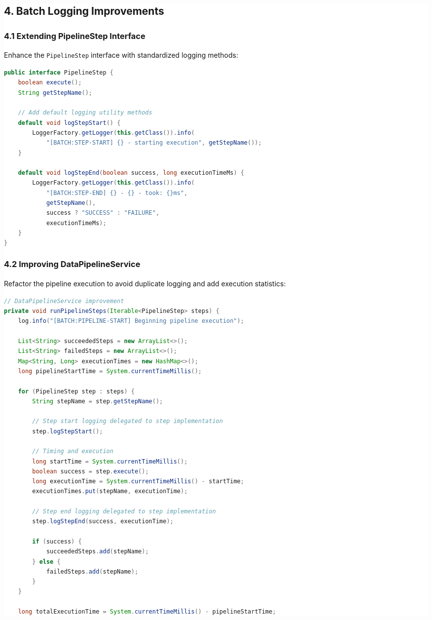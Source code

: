 ## 4. Batch Logging Improvements

### 4.1 Extending PipelineStep Interface

Enhance the `PipelineStep` interface with standardized logging methods:

```java
public interface PipelineStep {
    boolean execute();
    String getStepName();
    
    // Add default logging utility methods
    default void logStepStart() {
        LoggerFactory.getLogger(this.getClass()).info(
            "[BATCH:STEP-START] {} - starting execution", getStepName());
    }
    
    default void logStepEnd(boolean success, long executionTimeMs) {
        LoggerFactory.getLogger(this.getClass()).info(
            "[BATCH:STEP-END] {} - {} - took: {}ms", 
            getStepName(), 
            success ? "SUCCESS" : "FAILURE",
            executionTimeMs);
    }
}
```

### 4.2 Improving DataPipelineService

Refactor the pipeline execution to avoid duplicate logging and add execution statistics:

```java
// DataPipelineService improvement
private void runPipelineSteps(Iterable<PipelineStep> steps) {
    log.info("[BATCH:PIPELINE-START] Beginning pipeline execution");
    
    List<String> succeededSteps = new ArrayList<>();
    List<String> failedSteps = new ArrayList<>();
    Map<String, Long> executionTimes = new HashMap<>();
    long pipelineStartTime = System.currentTimeMillis();

    for (PipelineStep step : steps) {
        String stepName = step.getStepName();
        
        // Step start logging delegated to step implementation
        step.logStepStart();
        
        // Timing and execution
        long startTime = System.currentTimeMillis();
        boolean success = step.execute();
        long executionTime = System.currentTimeMillis() - startTime;
        executionTimes.put(stepName, executionTime);
        
        // Step end logging delegated to step implementation
        step.logStepEnd(success, executionTime);
        
        if (success) {
            succeededSteps.add(stepName);
        } else {
            failedSteps.add(stepName);
        }
    }
    
    long totalExecutionTime = System.currentTimeMillis() - pipelineStartTime;
```